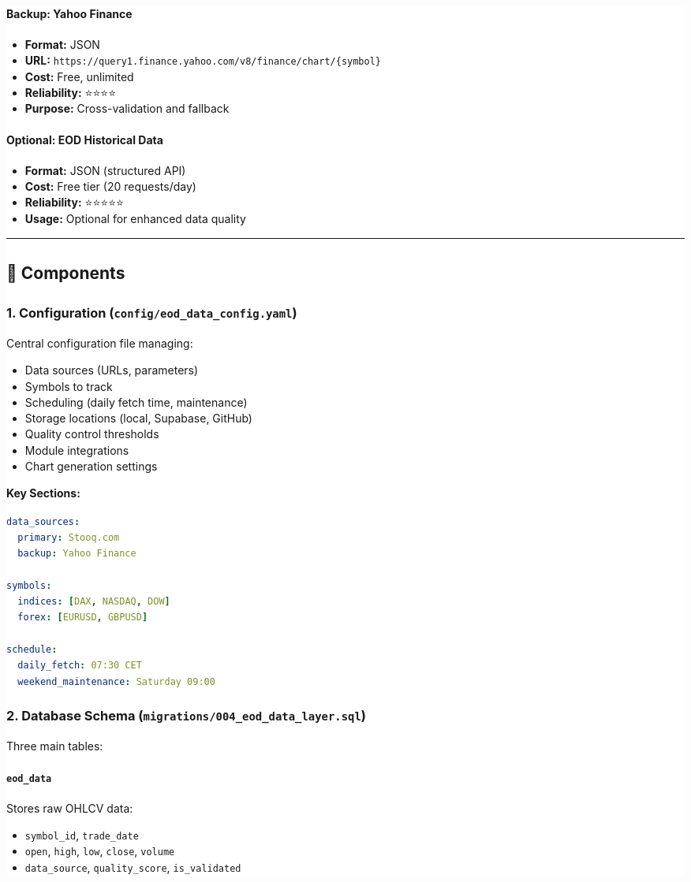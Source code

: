 #### Backup: Yahoo Finance
- **Format:** JSON
- **URL:** `https://query1.finance.yahoo.com/v8/finance/chart/{symbol}`
- **Cost:** Free, unlimited
- **Reliability:** ⭐⭐⭐⭐
- **Purpose:** Cross-validation and fallback

#### Optional: EOD Historical Data
- **Format:** JSON (structured API)
- **Cost:** Free tier (20 requests/day)
- **Reliability:** ⭐⭐⭐⭐⭐
- **Usage:** Optional for enhanced data quality

---

## 🧩 Components

### 1. Configuration (`config/eod_data_config.yaml`)

Central configuration file managing:
- Data sources (URLs, parameters)
- Symbols to track
- Scheduling (daily fetch time, maintenance)
- Storage locations (local, Supabase, GitHub)
- Quality control thresholds
- Module integrations
- Chart generation settings

**Key Sections:**
```yaml
data_sources:
  primary: Stooq.com
  backup: Yahoo Finance
  
symbols:
  indices: [DAX, NASDAQ, DOW]
  forex: [EURUSD, GBPUSD]
  
schedule:
  daily_fetch: 07:30 CET
  weekend_maintenance: Saturday 09:00
```

### 2. Database Schema (`migrations/004_eod_data_layer.sql`)

Three main tables:

#### `eod_data`
Stores raw OHLCV data:
- `symbol_id`, `trade_date`
- `open`, `high`, `low`, `close`, `volume`
- `data_source`, `quality_score`, `is_validated`
